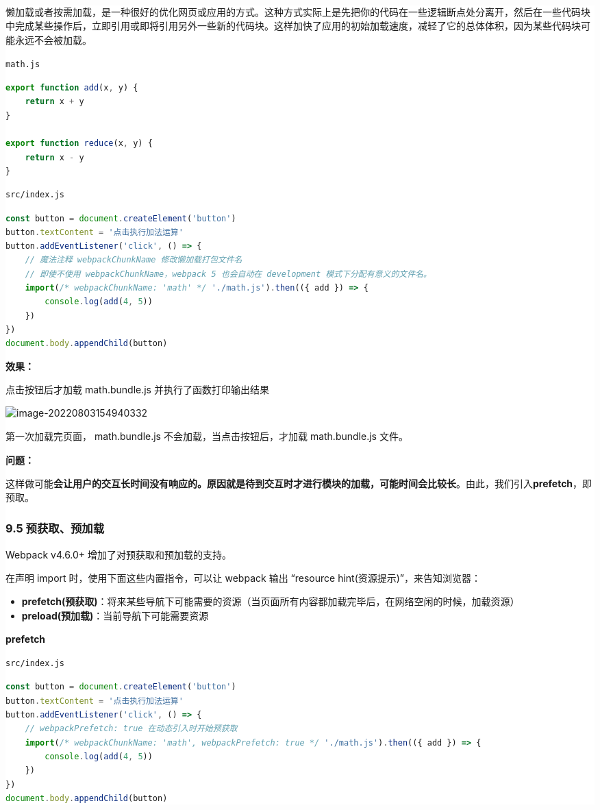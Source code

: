 懒加载或者按需加载，是一种很好的优化网页或应用的方式。这种方式实际上是先把你的代码在一些逻辑断点处分离开，然后在一些代码块中完成某些操作后，立即引用或即将引用另外一些新的代码块。这样加快了应用的初始加载速度，减轻了它的总体体积，因为某些代码块可能永远不会被加载。

`math.js`

```js
export function add(x, y) {
	return x + y
}

export function reduce(x, y) {
	return x - y
}
```

`src/index.js`

```js
const button = document.createElement('button')
button.textContent = '点击执行加法运算'
button.addEventListener('click', () => {
	// 魔法注释 webpackChunkName 修改懒加载打包文件名
	// 即使不使用 webpackChunkName，webpack 5 也会自动在 development 模式下分配有意义的文件名。
	import(/* webpackChunkName: 'math' */ './math.js').then(({ add }) => {
		console.log(add(4, 5))
	})
})
document.body.appendChild(button)
```

**效果：**

点击按钮后才加载 math.bundle.js 并执行了函数打印输出结果

![image-20220803154940332](https://i0.hdslb.com/bfs/album/7a21e36f1c02a1432bd471f022dc03e06f7049c8.png)

第一次加载完页面， math.bundle.js 不会加载，当点击按钮后，才加载 math.bundle.js 文件。

**问题：**

这样做可能**会让用户的交互长时间没有响应的。原因就是待到交互时才进行模块的加载，可能时间会比较长**。由此，我们引入**prefetch**，即预取。

### 9.5 预获取、预加载

Webpack v4.6.0+ 增加了对预获取和预加载的支持。

在声明 import 时，使用下面这些内置指令，可以让 webpack 输出 “resource hint(资源提示)”，来告知浏览器：

- **prefetch(预获取)**：将来某些导航下可能需要的资源（当页面所有内容都加载完毕后，在网络空闲的时候，加载资源）
- **preload(预加载)**：当前导航下可能需要资源

**prefetch**

`src/index.js`

```js
const button = document.createElement('button')
button.textContent = '点击执行加法运算'
button.addEventListener('click', () => {
	// webpackPrefetch: true 在动态引入时开始预获取
	import(/* webpackChunkName: 'math', webpackPrefetch: true */ './math.js').then(({ add }) => {
		console.log(add(4, 5))
	})
})
document.body.appendChild(button)
```
